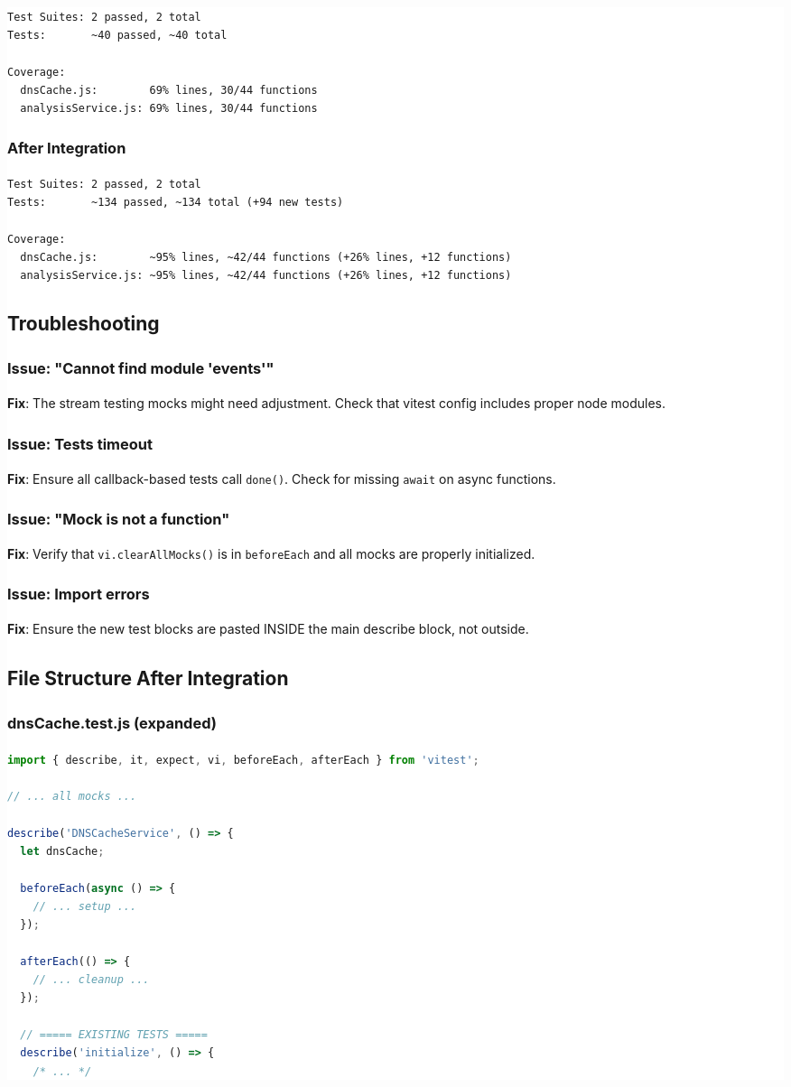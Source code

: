 ```
Test Suites: 2 passed, 2 total
Tests:       ~40 passed, ~40 total

Coverage:
  dnsCache.js:        69% lines, 30/44 functions
  analysisService.js: 69% lines, 30/44 functions
```

### After Integration

```
Test Suites: 2 passed, 2 total
Tests:       ~134 passed, ~134 total (+94 new tests)

Coverage:
  dnsCache.js:        ~95% lines, ~42/44 functions (+26% lines, +12 functions)
  analysisService.js: ~95% lines, ~42/44 functions (+26% lines, +12 functions)
```

## Troubleshooting

### Issue: "Cannot find module 'events'"

**Fix**: The stream testing mocks might need adjustment. Check that vitest config includes proper node modules.

### Issue: Tests timeout

**Fix**: Ensure all callback-based tests call `done()`. Check for missing `await` on async functions.

### Issue: "Mock is not a function"

**Fix**: Verify that `vi.clearAllMocks()` is in `beforeEach` and all mocks are properly initialized.

### Issue: Import errors

**Fix**: Ensure the new test blocks are pasted INSIDE the main describe block, not outside.

## File Structure After Integration

### dnsCache.test.js (expanded)

```javascript
import { describe, it, expect, vi, beforeEach, afterEach } from 'vitest';

// ... all mocks ...

describe('DNSCacheService', () => {
  let dnsCache;

  beforeEach(async () => {
    // ... setup ...
  });

  afterEach(() => {
    // ... cleanup ...
  });

  // ===== EXISTING TESTS =====
  describe('initialize', () => {
    /* ... */
```